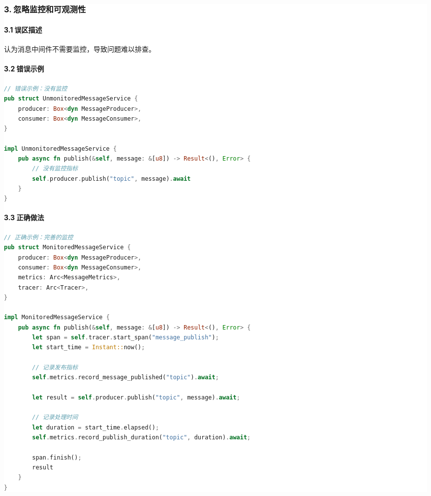 ### 3. 忽略监控和可观测性

#### 3.1 误区描述

认为消息中间件不需要监控，导致问题难以排查。

#### 3.2 错误示例

```rust
// 错误示例：没有监控
pub struct UnmonitoredMessageService {
    producer: Box<dyn MessageProducer>,
    consumer: Box<dyn MessageConsumer>,
}

impl UnmonitoredMessageService {
    pub async fn publish(&self, message: &[u8]) -> Result<(), Error> {
        // 没有监控指标
        self.producer.publish("topic", message).await
    }
}
```

#### 3.3 正确做法

```rust
// 正确示例：完善的监控
pub struct MonitoredMessageService {
    producer: Box<dyn MessageProducer>,
    consumer: Box<dyn MessageConsumer>,
    metrics: Arc<MessageMetrics>,
    tracer: Arc<Tracer>,
}

impl MonitoredMessageService {
    pub async fn publish(&self, message: &[u8]) -> Result<(), Error> {
        let span = self.tracer.start_span("message_publish");
        let start_time = Instant::now();
        
        // 记录发布指标
        self.metrics.record_message_published("topic").await;
        
        let result = self.producer.publish("topic", message).await;
        
        // 记录处理时间
        let duration = start_time.elapsed();
        self.metrics.record_publish_duration("topic", duration).await;
        
        span.finish();
        result
    }
}
```

